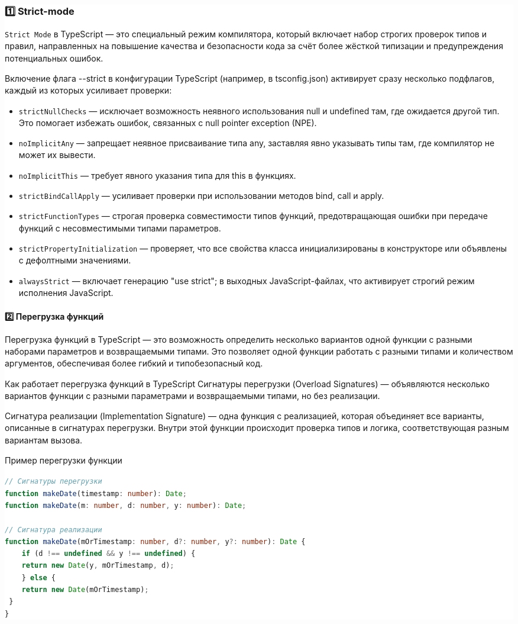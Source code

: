 ### 1️⃣ Strict-mode

`Strict Mode` в TypeScript — это специальный режим компилятора, который включает набор строгих проверок типов и правил, направленных на повышение качества и безопасности кода за счёт более жёсткой типизации и предупреждения потенциальных ошибок.

Включение флага --strict в конфигурации TypeScript (например, в tsconfig.json) активирует сразу несколько подфлагов, каждый из которых усиливает проверки:

* `strictNullChecks` — исключает возможность неявного использования null и undefined там, где ожидается другой тип. Это помогает избежать ошибок, связанных с null pointer exception (NPE).

* `noImplicitAny` — запрещает неявное присваивание типа any, заставляя явно указывать типы там, где компилятор не может их вывести.

* `noImplicitThis` — требует явного указания типа для this в функциях.

* `strictBindCallApply` — усиливает проверки при использовании методов bind, call и apply.

* `strictFunctionTypes` — строгая проверка совместимости типов функций, предотвращающая ошибки при передаче функций с несовместимыми типами параметров.

* `strictPropertyInitialization` — проверяет, что все свойства класса инициализированы в конструкторе или объявлены с дефолтными значениями.

* `alwaysStrict` — включает генерацию "use strict"; в выходных JavaScript-файлах, что активирует строгий режим исполнения JavaScript.

#### 2️⃣ Перегрузка функций

Перегрузка функций в TypeScript — это возможность определить несколько вариантов одной функции с разными наборами параметров и возвращаемыми типами. Это позволяет одной функции работать с разными типами и количеством аргументов, обеспечивая более гибкий и типобезопасный код.

Как работает перегрузка функций в TypeScript
Сигнатуры перегрузки (Overload Signatures) — объявляются несколько вариантов функции с разными параметрами и возвращаемыми типами, но без реализации.

Сигнатура реализации (Implementation Signature) — одна функция с реализацией, которая объединяет все варианты, описанные в сигнатурах перегрузки. Внутри этой функции происходит проверка типов и логика, соответствующая разным вариантам вызова.

Пример перегрузки функции
```ts
// Сигнатуры перегрузки
function makeDate(timestamp: number): Date;
function makeDate(m: number, d: number, y: number): Date;

// Сигнатура реализации
function makeDate(mOrTimestamp: number, d?: number, y?: number): Date {
    if (d !== undefined && y !== undefined) {
    return new Date(y, mOrTimestamp, d);
    } else {
    return new Date(mOrTimestamp);
 }
}
```
